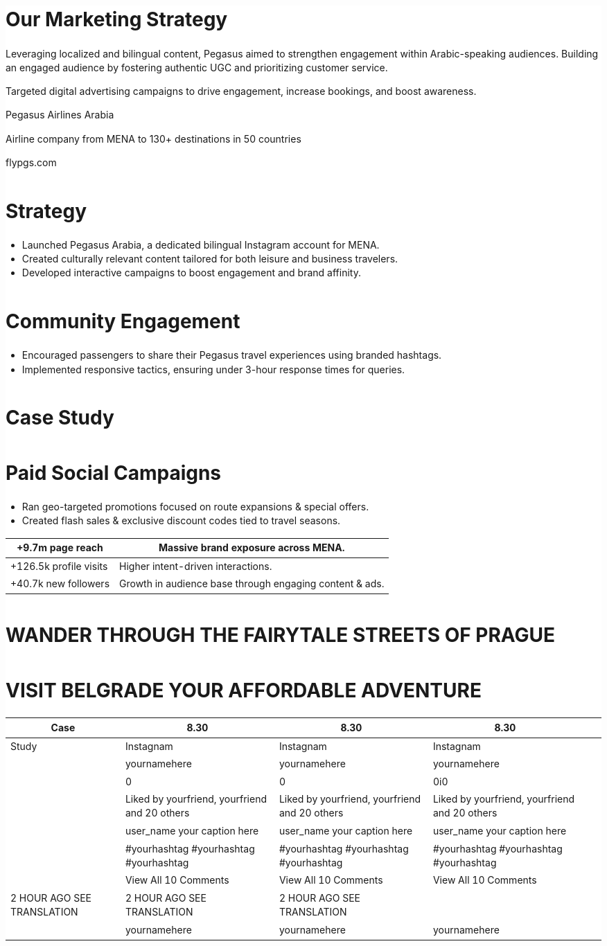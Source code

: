 # Our Marketing Strategy

Leveraging localized and bilingual content, Pegasus aimed to strengthen engagement within Arabic-speaking audiences. Building an engaged audience by fostering authentic UGC and prioritizing customer service.

Targeted digital advertising campaigns to drive engagement, increase bookings, and boost awareness.

Pegasus Airlines Arabia

Airline company from MENA to 130+ destinations in 50 countries

flypgs.com
# Strategy

- Launched Pegasus Arabia, a dedicated bilingual Instagram account for MENA.
- Created culturally relevant content tailored for both leisure and business travelers.
- Developed interactive campaigns to boost engagement and brand affinity.

# Community Engagement

- Encouraged passengers to share their Pegasus travel experiences using branded hashtags.
- Implemented responsive tactics, ensuring under 3-hour response times for queries.

# Case Study

# Paid Social Campaigns

- Ran geo-targeted promotions focused on route expansions & special offers.
- Created flash sales & exclusive discount codes tied to travel seasons.

|+9.7m page reach|Massive brand exposure across MENA.|
|---|---|
|+126.5k profile visits|Higher intent-driven interactions.|
|+40.7k new followers|Growth in audience base through engaging content & ads.|

# WANDER THROUGH THE FAIRYTALE STREETS OF PRAGUE

# VISIT BELGRADE YOUR AFFORDABLE ADVENTURE

|Case|8.30|8.30|8.30| | |
|---|---|---|---|---|---|
|Study|Instagnam|Instagnam|Instagnam| | |
| |yournamehere|yournamehere|yournamehere| | |
| |0|0|0i0| | |
| |Liked by yourfriend, yourfriend and 20 others|Liked by yourfriend, yourfriend and 20 others|Liked by yourfriend, yourfriend and 20 others| | |
| |user_name your caption here|user_name your caption here|user_name your caption here| | |
| |#yourhashtag #yourhashtag #yourhashtag|#yourhashtag #yourhashtag #yourhashtag|#yourhashtag #yourhashtag #yourhashtag| | |
| |View All 10 Comments|View All 10 Comments|View All 10 Comments| | |
|2 HOUR AGO SEE TRANSLATION|2 HOUR AGO SEE TRANSLATION|2 HOUR AGO SEE TRANSLATION| | | |
| |yournamehere|yournamehere|yournamehere| | |
